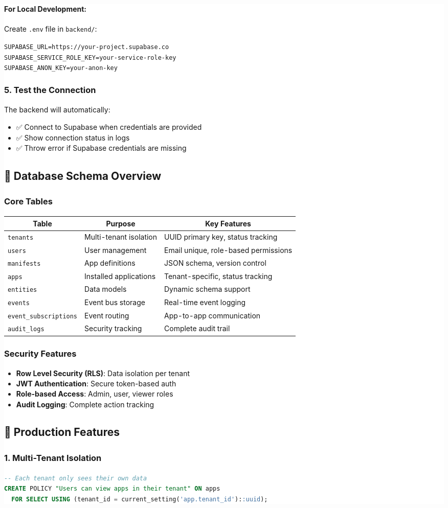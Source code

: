 #### For Local Development:
Create `.env` file in `backend/`:
```env
SUPABASE_URL=https://your-project.supabase.co
SUPABASE_SERVICE_ROLE_KEY=your-service-role-key
SUPABASE_ANON_KEY=your-anon-key
```

### 5. Test the Connection

The backend will automatically:
- ✅ Connect to Supabase when credentials are provided
- ✅ Show connection status in logs
- ✅ Throw error if Supabase credentials are missing

## 🔧 Database Schema Overview

### Core Tables

| Table | Purpose | Key Features |
|-------|---------|--------------|
| `tenants` | Multi-tenant isolation | UUID primary key, status tracking |
| `users` | User management | Email unique, role-based permissions |
| `manifests` | App definitions | JSON schema, version control |
| `apps` | Installed applications | Tenant-specific, status tracking |
| `entities` | Data models | Dynamic schema support |
| `events` | Event bus storage | Real-time event logging |
| `event_subscriptions` | Event routing | App-to-app communication |
| `audit_logs` | Security tracking | Complete audit trail |

### Security Features

- **Row Level Security (RLS)**: Data isolation per tenant
- **JWT Authentication**: Secure token-based auth
- **Role-based Access**: Admin, user, viewer roles
- **Audit Logging**: Complete action tracking

## 🎯 Production Features

### 1. Multi-Tenant Isolation
```sql
-- Each tenant only sees their own data
CREATE POLICY "Users can view apps in their tenant" ON apps
  FOR SELECT USING (tenant_id = current_setting('app.tenant_id')::uuid);
```
